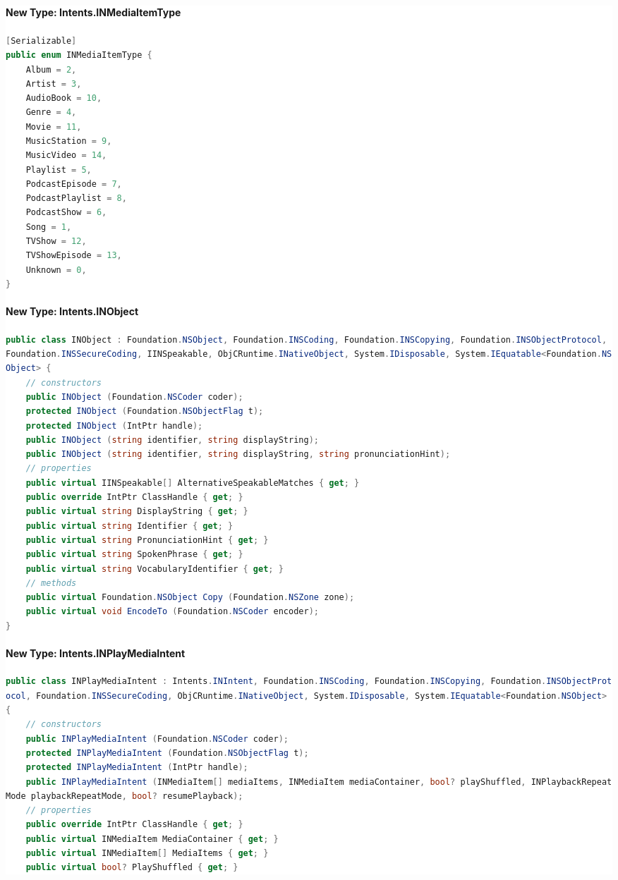 #### New Type: Intents.INMediaItemType

```csharp
[Serializable]
public enum INMediaItemType {
	Album = 2,
	Artist = 3,
	AudioBook = 10,
	Genre = 4,
	Movie = 11,
	MusicStation = 9,
	MusicVideo = 14,
	Playlist = 5,
	PodcastEpisode = 7,
	PodcastPlaylist = 8,
	PodcastShow = 6,
	Song = 1,
	TVShow = 12,
	TVShowEpisode = 13,
	Unknown = 0,
}
```

#### New Type: Intents.INObject

```csharp
public class INObject : Foundation.NSObject, Foundation.INSCoding, Foundation.INSCopying, Foundation.INSObjectProtocol, Foundation.INSSecureCoding, IINSpeakable, ObjCRuntime.INativeObject, System.IDisposable, System.IEquatable<Foundation.NSObject> {
	// constructors
	public INObject (Foundation.NSCoder coder);
	protected INObject (Foundation.NSObjectFlag t);
	protected INObject (IntPtr handle);
	public INObject (string identifier, string displayString);
	public INObject (string identifier, string displayString, string pronunciationHint);
	// properties
	public virtual IINSpeakable[] AlternativeSpeakableMatches { get; }
	public override IntPtr ClassHandle { get; }
	public virtual string DisplayString { get; }
	public virtual string Identifier { get; }
	public virtual string PronunciationHint { get; }
	public virtual string SpokenPhrase { get; }
	public virtual string VocabularyIdentifier { get; }
	// methods
	public virtual Foundation.NSObject Copy (Foundation.NSZone zone);
	public virtual void EncodeTo (Foundation.NSCoder encoder);
}
```

#### New Type: Intents.INPlayMediaIntent

```csharp
public class INPlayMediaIntent : Intents.INIntent, Foundation.INSCoding, Foundation.INSCopying, Foundation.INSObjectProtocol, Foundation.INSSecureCoding, ObjCRuntime.INativeObject, System.IDisposable, System.IEquatable<Foundation.NSObject> {
	// constructors
	public INPlayMediaIntent (Foundation.NSCoder coder);
	protected INPlayMediaIntent (Foundation.NSObjectFlag t);
	protected INPlayMediaIntent (IntPtr handle);
	public INPlayMediaIntent (INMediaItem[] mediaItems, INMediaItem mediaContainer, bool? playShuffled, INPlaybackRepeatMode playbackRepeatMode, bool? resumePlayback);
	// properties
	public override IntPtr ClassHandle { get; }
	public virtual INMediaItem MediaContainer { get; }
	public virtual INMediaItem[] MediaItems { get; }
	public virtual bool? PlayShuffled { get; }
```
